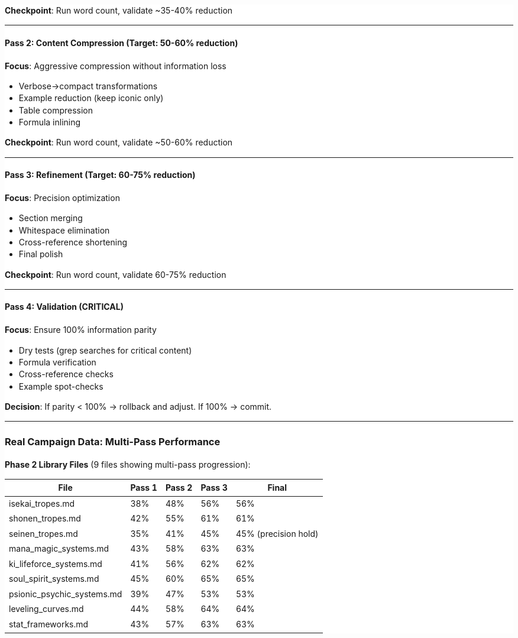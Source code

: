 **Checkpoint**: Run word count, validate ~35-40% reduction

---

#### Pass 2: Content Compression (Target: 50-60% reduction)
**Focus**: Aggressive compression without information loss
- Verbose→compact transformations
- Example reduction (keep iconic only)
- Table compression
- Formula inlining

**Checkpoint**: Run word count, validate ~50-60% reduction

---

#### Pass 3: Refinement (Target: 60-75% reduction)
**Focus**: Precision optimization
- Section merging
- Whitespace elimination
- Cross-reference shortening
- Final polish

**Checkpoint**: Run word count, validate 60-75% reduction

---

#### Pass 4: Validation (CRITICAL)
**Focus**: Ensure 100% information parity
- Dry tests (grep searches for critical content)
- Formula verification
- Cross-reference checks
- Example spot-checks

**Decision**: If parity < 100% → rollback and adjust. If 100% → commit.

---

### Real Campaign Data: Multi-Pass Performance

**Phase 2 Library Files** (9 files showing multi-pass progression):

| File | Pass 1 | Pass 2 | Pass 3 | Final |
|------|--------|--------|--------|-------|
| isekai_tropes.md | 38% | 48% | 56% | 56% |
| shonen_tropes.md | 42% | 55% | 61% | 61% |
| seinen_tropes.md | 35% | 41% | 45% | 45% (precision hold) |
| mana_magic_systems.md | 43% | 58% | 63% | 63% |
| ki_lifeforce_systems.md | 41% | 56% | 62% | 62% |
| soul_spirit_systems.md | 45% | 60% | 65% | 65% |
| psionic_psychic_systems.md | 39% | 47% | 53% | 53% |
| leveling_curves.md | 44% | 58% | 64% | 64% |
| stat_frameworks.md | 43% | 57% | 63% | 63% |
